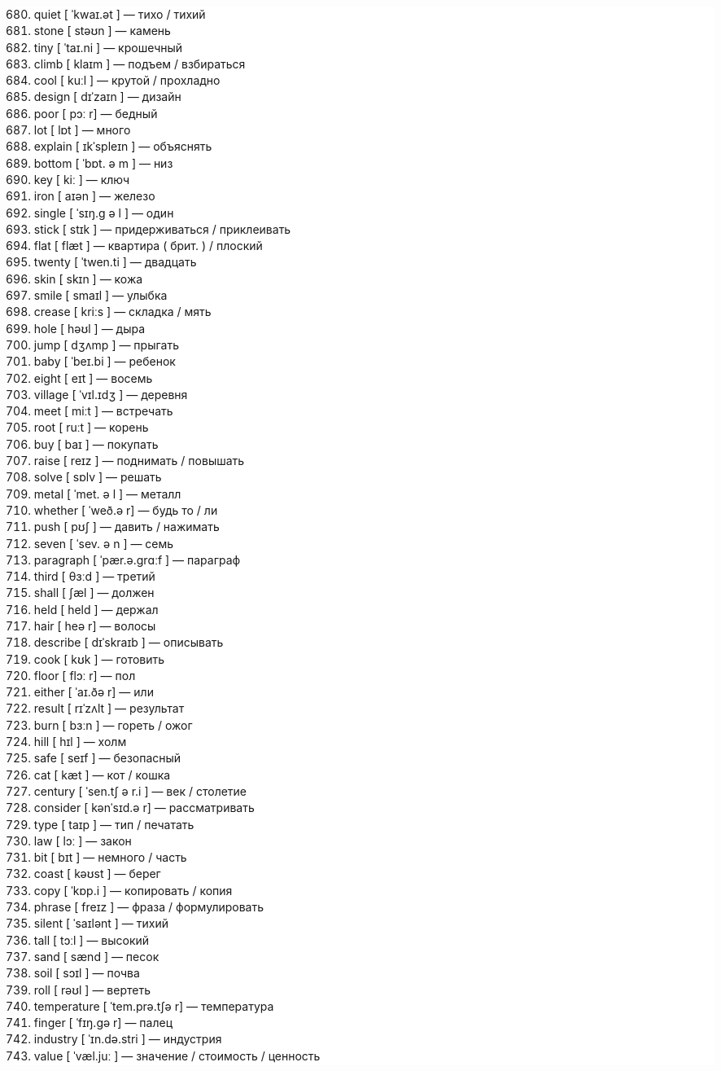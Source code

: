 680. quiet [ ˈkwaɪ.ət ] — тихо / тихий
681. stone [ stəʊn ] — камень
682. tiny [ ˈtaɪ.ni ] — крошечный
683. climb [ klaɪm ] — подъем / взбираться
684. cool [ kuːl ] — крутой / прохладно
685. design [ dɪˈzaɪn ] — дизайн
686. poor [ pɔː r] — бедный
687. lot [ lɒt ] — много
688. explain [ ɪkˈspleɪn ] — объяснять
689. bottom [ ˈbɒt. ə m ] — низ
690. key [ kiː ] — ключ
691. iron [ aɪən ] — железо
692. single [ ˈsɪŋ.ɡ ə l ] — один
693. stick [ stɪk ] — придерживаться / приклеивать
694. flat [ flæt ] — квартира ( брит. ) / плоский
695. twenty [ ˈtwen.ti ] — двадцать
696. skin [ skɪn ] — кожа
697. smile [ smaɪl ] — улыбка
698. crease [ kriːs ] — складка / мять
699. hole [ həʊl ] — дыра
700. jump [ dʒʌmp ] — прыгать
701. baby [ ˈbeɪ.bi ] — ребенок
702. eight [ eɪt ] — восемь
703. village [ ˈvɪl.ɪdʒ ] — деревня
704. meet [ miːt ] — встречать
705. root [ ruːt ] — корень
706. buy [ baɪ ] — покупать
707. raise [ reɪz ] — поднимать / повышать
708. solve [ sɒlv ] — решать
709. metal [ ˈmet. ə l ] — металл
710. whether [ ˈweð.ə r] — будь то / ли
711. push [ pʊʃ ] — давить / нажимать
712. seven [ ˈsev. ə n ] — семь
713. paragraph [ ˈpær.ə.ɡrɑːf ] — параграф
714. third [ θɜːd ] — третий
715. shall [ ʃæl ] — должен
716. held [ held ] — держал
717. hair [ heə r] — волосы
718. describe [ dɪˈskraɪb ] — описывать
719. cook [ kʊk ] — готовить
720. floor [ flɔː r] — пол
721. either [ ˈaɪ.ðə r] — или
722. result [ rɪˈzʌlt ] — результат
723. burn [ bɜːn ] — гореть / ожог
724. hill [ hɪl ] — холм
725. safe [ seɪf ] — безопасный
726. cat [ kæt ] — кот / кошка
727. century [ ˈsen.tʃ ə r.i ] — век / столетие
728. consider [ kənˈsɪd.ə r] — рассматривать
729. type [ taɪp ] — тип / печатать
730. law [ lɔː ] — закон
731. bit [ bɪt ] — немного / часть
732. coast [ kəʊst ] — берег
733. copy [ ˈkɒp.i ] — копировать / копия
734. phrase [ freɪz ] — фраза / формулировать
735. silent [ ˈsaɪlənt ] — тихий
736. tall [ tɔːl ] — высокий
737. sand [ sænd ] — песок
738. soil [ sɔɪl ] — почва
739. roll [ rəʊl ] — вертеть
740. temperature [ ˈtem.prə.tʃə r] — температура
741. finger [ ˈfɪŋ.ɡə r] — палец
742. industry [ ˈɪn.də.stri ] — индустрия
743. value [ ˈvæl.juː ] — значение / стоимость / ценность